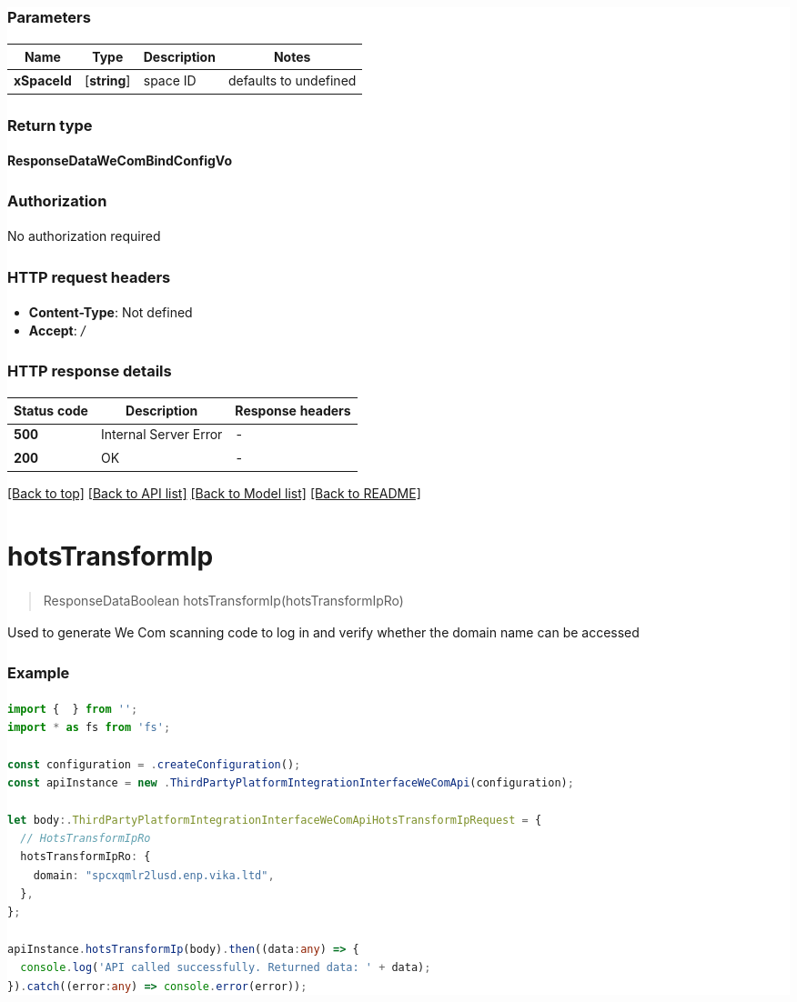 
### Parameters

Name | Type | Description  | Notes
------------- | ------------- | ------------- | -------------
 **xSpaceId** | [**string**] | space ID | defaults to undefined


### Return type

**ResponseDataWeComBindConfigVo**

### Authorization

No authorization required

### HTTP request headers

 - **Content-Type**: Not defined
 - **Accept**: */*


### HTTP response details
| Status code | Description | Response headers |
|-------------|-------------|------------------|
**500** | Internal Server Error |  -  |
**200** | OK |  -  |

[[Back to top]](#) [[Back to API list]](README.md#documentation-for-api-endpoints) [[Back to Model list]](README.md#documentation-for-models) [[Back to README]](README.md)

# **hotsTransformIp**
> ResponseDataBoolean hotsTransformIp(hotsTransformIpRo)

Used to generate We Com scanning code to log in and verify whether the domain name can be accessed

### Example


```typescript
import {  } from '';
import * as fs from 'fs';

const configuration = .createConfiguration();
const apiInstance = new .ThirdPartyPlatformIntegrationInterfaceWeComApi(configuration);

let body:.ThirdPartyPlatformIntegrationInterfaceWeComApiHotsTransformIpRequest = {
  // HotsTransformIpRo
  hotsTransformIpRo: {
    domain: "spcxqmlr2lusd.enp.vika.ltd",
  },
};

apiInstance.hotsTransformIp(body).then((data:any) => {
  console.log('API called successfully. Returned data: ' + data);
}).catch((error:any) => console.error(error));
```
